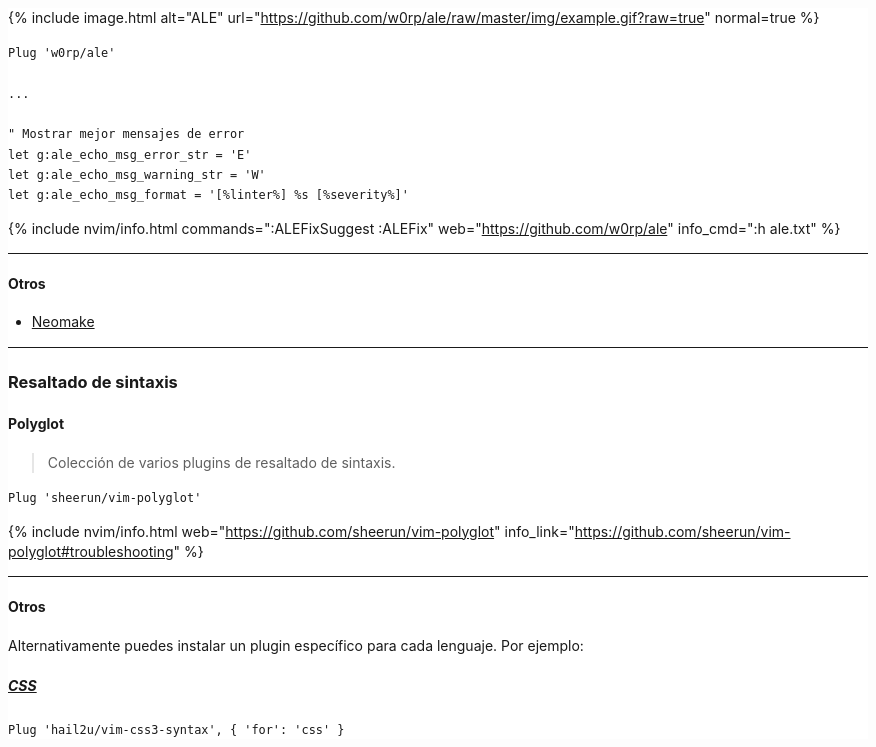 {% include image.html
  alt="ALE"
  url="https://github.com/w0rp/ale/raw/master/img/example.gif?raw=true" 
  normal=true
%}

```vim
Plug 'w0rp/ale'

...

" Mostrar mejor mensajes de error
let g:ale_echo_msg_error_str = 'E'
let g:ale_echo_msg_warning_str = 'W'
let g:ale_echo_msg_format = '[%linter%] %s [%severity%]'
```

{% include nvim/info.html
  commands=":ALEFixSuggest :ALEFix"
  web="https://github.com/w0rp/ale"
  info_cmd=":h ale.txt"
%}

---

#### Otros

- [Neomake](https://github.com/neomake/neomake)

---

### Resaltado de sintaxis

#### Polyglot

> Colección de varios plugins de resaltado de sintaxis.

```vim
Plug 'sheerun/vim-polyglot'
```

{% include nvim/info.html
  web="https://github.com/sheerun/vim-polyglot"
  info_link="https://github.com/sheerun/vim-polyglot#troubleshooting"
%}

---

#### Otros

Alternativamente puedes instalar un plugin específico para cada lenguaje.
Por ejemplo:

##### [CSS](https://github.com/hail2u/vim-css3-syntax)

```vim
Plug 'hail2u/vim-css3-syntax', { 'for': 'css' }
```


[^vimscript]: <https://en.wikipedia.org/wiki/Vim_(text_editor)#Vim_script>
[^remote-plugins]: <https://neovim.io/doc/user/remote_plugin.html>